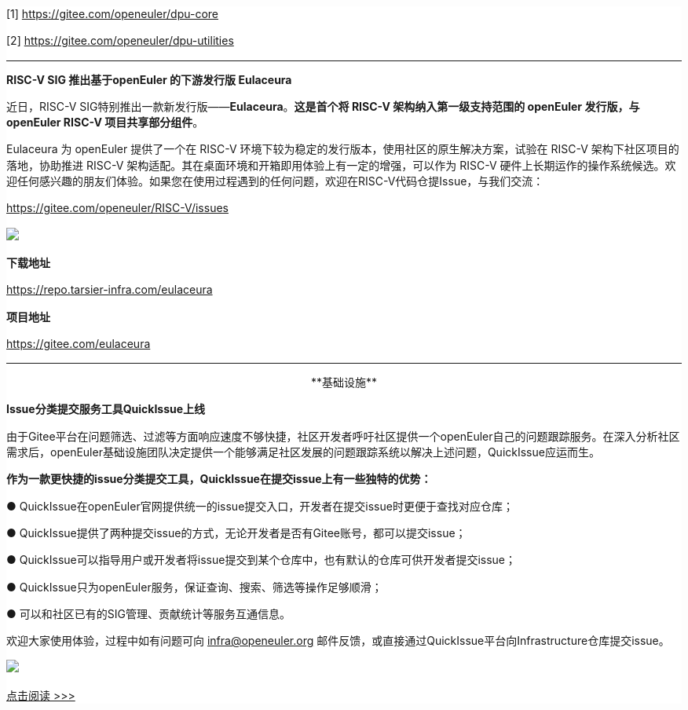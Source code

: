 \[1\] https://gitee.com/openeuler/dpu-core

\[2\] https://gitee.com/openeuler/dpu-utilities

  
---
  

**RISC-V SIG 推出基于openEuler 的下游发行版 Eulaceura**  

近日，RISC-V SIG特别推出一款新发行版——**Eulaceura**。**这是首个将 RISC-V 架构纳入第一级支持范围的 openEuler 发行版，与 openEuler RISC-V 项目共享部分组件**。

  

Eulaceura 为 openEuler 提供了一个在 RISC-V 环境下较为稳定的发行版本，使用社区的原生解决方案，试验在 RISC-V 架构下社区项目的落地，协助推进 RISC-V 架构适配。其在桌面环境和开箱即用体验上有一定的增强，可以作为 RISC-V 硬件上长期运作的操作系统候选。欢迎任何感兴趣的朋友们体验。如果您在使用过程遇到的任何问题，欢迎在RISC-V代码仓提Issue，与我们交流：

https://gitee.com/openeuler/RISC-V/issues

<img src="/img/news/2022112510月月报/13.jpg" width="600">

**下载地址**

https://repo.tarsier-infra.com/eulaceura

**项目地址**

https://gitee.com/eulaceura

  ---

<p style='color: var(--o-color-brand1);text-align:center;' >**基础设施**</p>




**Issue分类提交服务工具QuickIssue上线**

由于Gitee平台在问题筛选、过滤等方面响应速度不够快捷，社区开发者呼吁社区提供一个openEuler自己的问题跟踪服务。在深入分析社区需求后，openEuler基础设施团队决定提供一个能够满足社区发展的问题跟踪系统以解决上述问题，QuickIssue应运而生。

  

**作为一款更快捷的issue分类提交工具，QuickIssue在提交issue上有一些独特的优势：**

● QuickIssue在openEuler官网提供统一的issue提交入口，开发者在提交issue时更便于查找对应仓库；

● QuickIssue提供了两种提交issue的方式，无论开发者是否有Gitee账号，都可以提交issue；

● QuickIssue可以指导用户或开发者将issue提交到某个仓库中，也有默认的仓库可供开发者提交issue；

● QuickIssue只为openEuler服务，保证查询、搜索、筛选等操作足够顺滑；

● 可以和社区已有的SIG管理、贡献统计等服务互通信息。

  

欢迎大家使用体验，过程中如有问题可向 infra@openeuler.org 邮件反馈，或直接通过QuickIssue平台向Infrastructure仓库提交issue。



<img src="/img/news/2022112510月月报/14.jpg" width="600">

[点击阅读 >>>](https://mp.weixin.qq.com/s?__biz=MzI2NDE4OTE2Mg==&mid=2247498161&idx=1&sn=1c1a0dd615b431ca593010ba8c310b06&scene=21#wechat_redirect "https://mp.weixin.qq.com/s?__biz=MzI2NDE4OTE2Mg==&mid=2247498161&idx=1&sn=1c1a0dd615b431ca593010ba8c310b06&scene=21#wechat_redirect")

